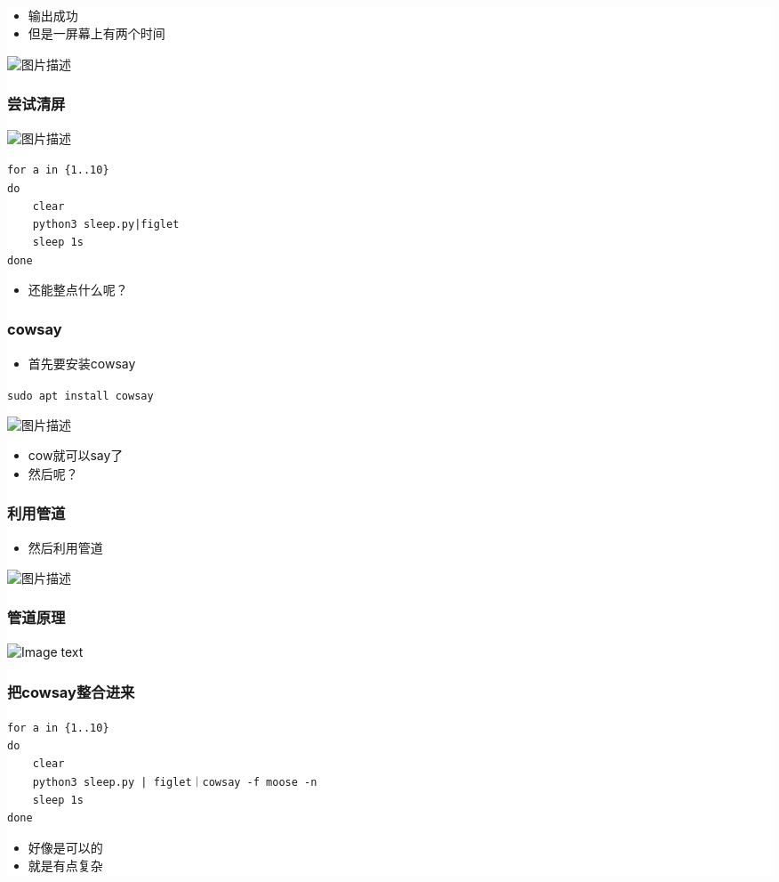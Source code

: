- 输出成功
- 但是一屏幕上有两个时间

![图片描述](https://doc.shiyanlou.com/courses/uid1190679-20210306-1614993460194)

### 尝试清屏

![图片描述](https://doc.shiyanlou.com/courses/uid1190679-20210306-1614993562436)

```
for a in {1..10}
do
	clear
	python3 sleep.py|figlet
	sleep 1s
done
```
- 还能整点什么呢？

### cowsay

- 首先要安装cowsay

```
sudo apt install cowsay
```

![图片描述](https://doc.shiyanlou.com/courses/uid1190679-20210306-1614993917284)

- cow就可以say了
- 然后呢？

### 利用管道

- 然后利用管道

![图片描述](https://doc.shiyanlou.com/courses/uid1190679-20210306-1614993957714)

### 管道原理

![Image text](https://labfile.oss.aliyuncs.com/courses/2712/pipe.png)

### 把cowsay整合进来
```
for a in {1..10}
do
	clear
	python3 sleep.py | figlet｜cowsay -f moose -n
	sleep 1s
done
```

- 好像是可以的 
- 就是有点复杂
